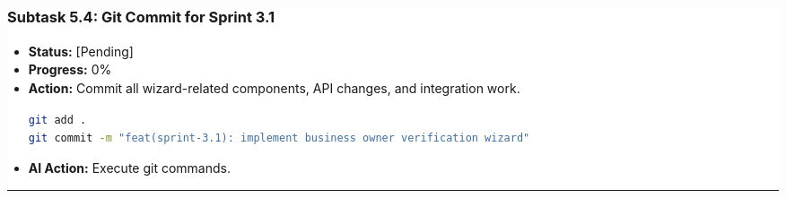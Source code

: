 ### Subtask 5.4: Git Commit for Sprint 3.1
* **Status:** [Pending]
* **Progress:** 0%
* **Action:** Commit all wizard-related components, API changes, and integration work.
    ```bash
    git add .
    git commit -m "feat(sprint-3.1): implement business owner verification wizard"
    ```
* **AI Action:** Execute git commands.

---